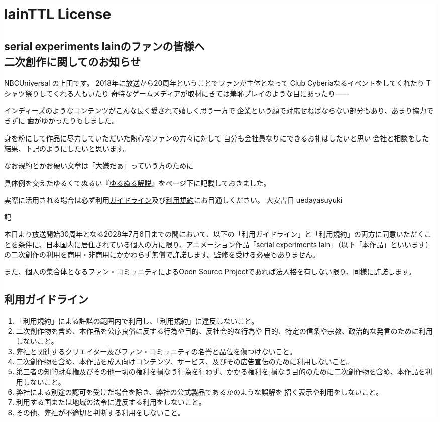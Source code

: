 ﻿lainTTL License
===

serial experiments lainのファンの皆様へ\
二次創作に関してのお知らせ 
--------------------


NBCUniversal の上田です。
 2018年に放送から20周年ということでファンが主体となって
 Club Cyberiaなるイベントをしてくれたり
 Tシャツ祭りしてくれる人もいたり
 奇特なゲームメディアが取材にきては羞恥プレイのような目にあったり――
 
 インディーズのようなコンテンツがこんな長く愛されて嬉しく思う一方で
 企業という顔で対応せねばならない部分もあり、あまり協力できずに
 歯がゆかったりもしました。
 
 身を粉にして作品に尽力していただいた熱心なファンの方々に対して
 自分も会社員なりにできるお礼はしたいと思い
 会社と相談をした結果、下記のようにしたいと思います。
 
 なお規約とかお硬い文章は「大嫌だぁ」っていう方のために

具体例を交えたゆるくてぬるい『[ゆるぬる解説](https://www.nbcuni.co.jp/rondorobe/anime/lain/ttl/#commentary)』をページ下に記載しておきました。

実際に活用される場合は必ず利用[ガイドライン](https://www.nbcuni.co.jp/rondorobe/anime/lain/ttl/#guideline)及び[利用規約](https://www.nbcuni.co.jp/rondorobe/anime/lain/ttl/#terms)にお目通しください。
 大安吉日
 uedayasuyuki

記

本日より放送開始30周年となる2028年7月6日までの間において、以下の「利用ガイドライン」と「利用規約」の両方に同意いただくことを条件に、日本国内に居住されている個人の方に限り、アニメーション作品「serial
experiments
lain」（以下「本作品」といいます）の二次創作の利用を商用・非商用にかかわらず無償で許諾します。監修を受ける必要もありません。

また、個人の集合体となるファン・コミュニティによるOpen Source
Projectであれば法人格を有しない限り、同様に許諾します。

利用ガイドライン
--------------------

1.  「利用規約」による許諾の範囲内で利用し、「利用規約」に違反しないこと。
2.  二次創作物を含め、本作品を公序良俗に反する行為や目的、反社会的な行為や
    目的、特定の信条や宗教、政治的な発言のために利用しないこと。
3.  弊社と関連するクリエイター及びファン・コミュニティの名誉と品位を傷つけないこと。
4.  二次創作物を含め、本作品を成人向けコンテンツ、サービス、及びその広告宣伝のために利用しないこと。
5.  第三者の知的財産権及びその他一切の権利を損なう行為を行わず、かかる権利を
    損なう目的のために二次創作物を含め、本作品を利用しないこと。
6.  弊社による別途の認可を受けた場合を除き、弊社の公式製品であるかのような誤解を
    招く表示や利用をしないこと。
7.  利用する国または地域の法令に違反する利用をしないこと。
8.  その他、弊社が不適切と判断する利用をしないこと。
